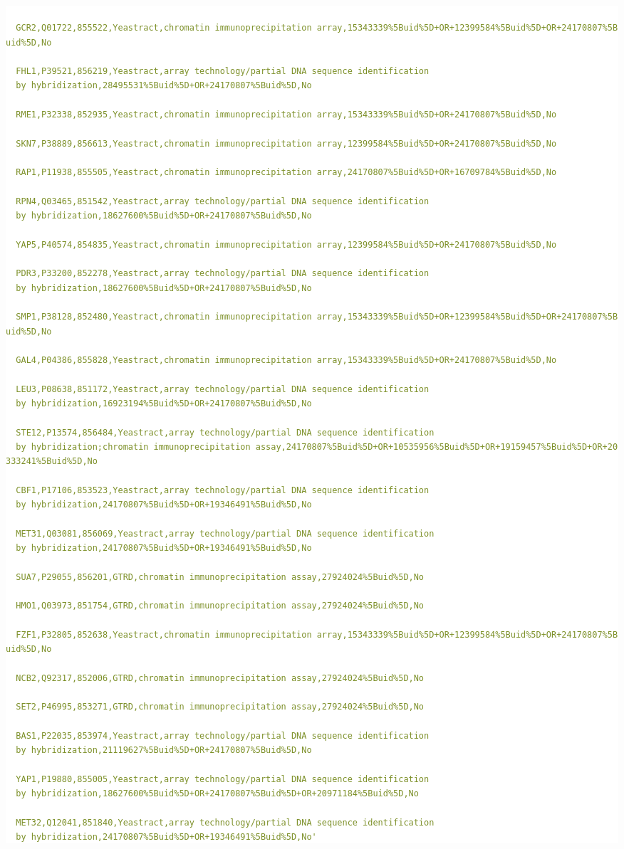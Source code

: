 ```yaml

  GCR2,Q01722,855522,Yeastract,chromatin immunoprecipitation array,15343339%5Buid%5D+OR+12399584%5Buid%5D+OR+24170807%5Buid%5D,No

  FHL1,P39521,856219,Yeastract,array technology/partial DNA sequence identification
  by hybridization,28495531%5Buid%5D+OR+24170807%5Buid%5D,No

  RME1,P32338,852935,Yeastract,chromatin immunoprecipitation array,15343339%5Buid%5D+OR+24170807%5Buid%5D,No

  SKN7,P38889,856613,Yeastract,chromatin immunoprecipitation array,12399584%5Buid%5D+OR+24170807%5Buid%5D,No

  RAP1,P11938,855505,Yeastract,chromatin immunoprecipitation array,24170807%5Buid%5D+OR+16709784%5Buid%5D,No

  RPN4,Q03465,851542,Yeastract,array technology/partial DNA sequence identification
  by hybridization,18627600%5Buid%5D+OR+24170807%5Buid%5D,No

  YAP5,P40574,854835,Yeastract,chromatin immunoprecipitation array,12399584%5Buid%5D+OR+24170807%5Buid%5D,No

  PDR3,P33200,852278,Yeastract,array technology/partial DNA sequence identification
  by hybridization,18627600%5Buid%5D+OR+24170807%5Buid%5D,No

  SMP1,P38128,852480,Yeastract,chromatin immunoprecipitation array,15343339%5Buid%5D+OR+12399584%5Buid%5D+OR+24170807%5Buid%5D,No

  GAL4,P04386,855828,Yeastract,chromatin immunoprecipitation array,15343339%5Buid%5D+OR+24170807%5Buid%5D,No

  LEU3,P08638,851172,Yeastract,array technology/partial DNA sequence identification
  by hybridization,16923194%5Buid%5D+OR+24170807%5Buid%5D,No

  STE12,P13574,856484,Yeastract,array technology/partial DNA sequence identification
  by hybridization;chromatin immunoprecipitation assay,24170807%5Buid%5D+OR+10535956%5Buid%5D+OR+19159457%5Buid%5D+OR+20333241%5Buid%5D,No

  CBF1,P17106,853523,Yeastract,array technology/partial DNA sequence identification
  by hybridization,24170807%5Buid%5D+OR+19346491%5Buid%5D,No

  MET31,Q03081,856069,Yeastract,array technology/partial DNA sequence identification
  by hybridization,24170807%5Buid%5D+OR+19346491%5Buid%5D,No

  SUA7,P29055,856201,GTRD,chromatin immunoprecipitation assay,27924024%5Buid%5D,No

  HMO1,Q03973,851754,GTRD,chromatin immunoprecipitation assay,27924024%5Buid%5D,No

  FZF1,P32805,852638,Yeastract,chromatin immunoprecipitation array,15343339%5Buid%5D+OR+12399584%5Buid%5D+OR+24170807%5Buid%5D,No

  NCB2,Q92317,852006,GTRD,chromatin immunoprecipitation assay,27924024%5Buid%5D,No

  SET2,P46995,853271,GTRD,chromatin immunoprecipitation assay,27924024%5Buid%5D,No

  BAS1,P22035,853974,Yeastract,array technology/partial DNA sequence identification
  by hybridization,21119627%5Buid%5D+OR+24170807%5Buid%5D,No

  YAP1,P19880,855005,Yeastract,array technology/partial DNA sequence identification
  by hybridization,18627600%5Buid%5D+OR+24170807%5Buid%5D+OR+20971184%5Buid%5D,No

  MET32,Q12041,851840,Yeastract,array technology/partial DNA sequence identification
  by hybridization,24170807%5Buid%5D+OR+19346491%5Buid%5D,No'
```